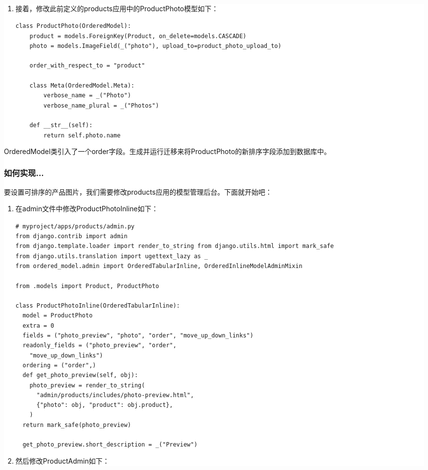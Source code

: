 1.  接着，修改此前定义的products应用中的ProductPhoto模型如下：


    ```
    class ProductPhoto(OrderedModel):
        product = models.ForeignKey(Product, on_delete=models.CASCADE)
        photo = models.ImageField(_("photo"), upload_to=product_photo_upload_to)
    
        order_with_respect_to = "product"
    
        class Meta(OrderedModel.Meta):
            verbose_name = _("Photo")
            verbose_name_plural = _("Photos")
    
        def __str__(self):
            return self.photo.name
    ```

OrderedModel类引入了一个order字段。生成并运行迁移来将ProductPhoto的新排序字段添加到数据库中。

### 如何实现...

要设置可排序的产品图片，我们需要修改products应用的模型管理后台。下面就开始吧：

1.  在admin文件中修改ProductPhotoInline如下：


    ```
    # myproject/apps/products/admin.py
    from django.contrib import admin
    from django.template.loader import render_to_string from django.utils.html import mark_safe
    from django.utils.translation import ugettext_lazy as _ 
    from ordered_model.admin import OrderedTabularInline, OrderedInlineModelAdminMixin
    
    from .models import Product, ProductPhoto
    
    class ProductPhotoInline(OrderedTabularInline): 
      model = ProductPhoto
      extra = 0
      fields = ("photo_preview", "photo", "order", "move_up_down_links")
      readonly_fields = ("photo_preview", "order",
        "move_up_down_links")
      ordering = ("order",)
      def get_photo_preview(self, obj):
        photo_preview = render_to_string(
          "admin/products/includes/photo-preview.html",
          {"photo": obj, "product": obj.product}, 
        )
      return mark_safe(photo_preview) 
    
      get_photo_preview.short_description = _("Preview")
    ```

1.  然后修改ProductAdmin如下：

